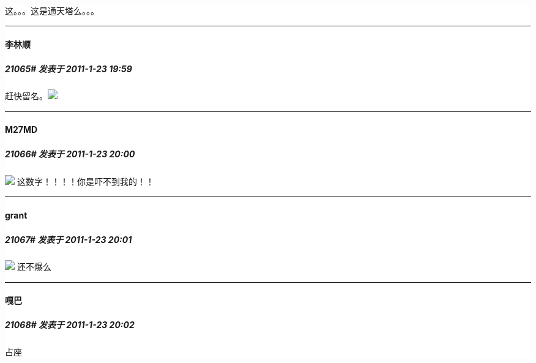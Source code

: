 
这。。。这是通天塔么。。。







-----

####  李林顺  
##### 21065#       发表于 2011-1-23 19:59




赶快留名。<img src="https://static.saraba1st.com/image/smiley/face/151.gif" referrerpolicy="no-referrer">







-----

####  M27MD  
##### 21066#       发表于 2011-1-23 20:00



<img src="https://static.saraba1st.com/image/smiley/face/130.gif" referrerpolicy="no-referrer"> 这数字！！！！你是吓不到我的！！







-----

####  grant  
##### 21067#       发表于 2011-1-23 20:01



<img src="https://static.saraba1st.com/image/smiley/face/151.gif" referrerpolicy="no-referrer"> 
还不爆么







-----

####  嘎巴  
##### 21068#       发表于 2011-1-23 20:02




占座


